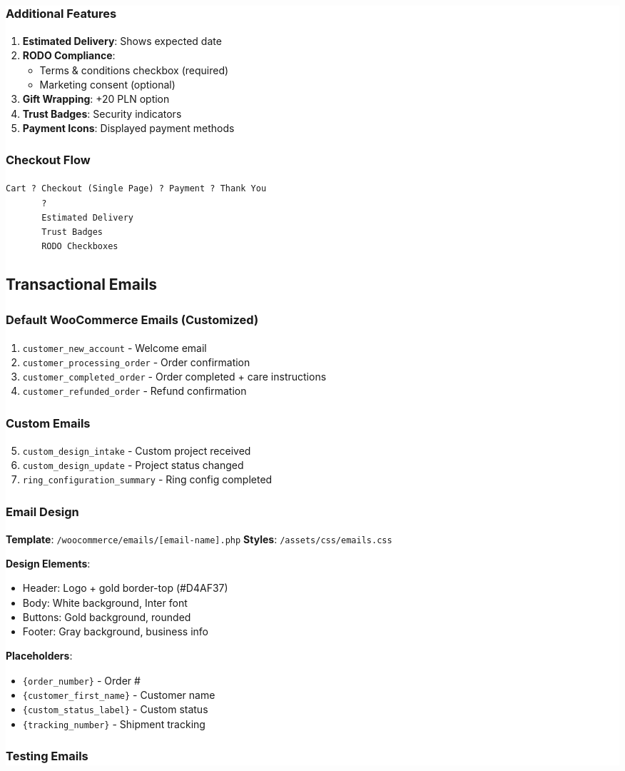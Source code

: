 ### Additional Features

1. **Estimated Delivery**: Shows expected date
2. **RODO Compliance**: 
   - Terms & conditions checkbox (required)
   - Marketing consent (optional)
3. **Gift Wrapping**: +20 PLN option
4. **Trust Badges**: Security indicators
5. **Payment Icons**: Displayed payment methods

### Checkout Flow

```
Cart ? Checkout (Single Page) ? Payment ? Thank You
       ?
       Estimated Delivery
       Trust Badges
       RODO Checkboxes
```

## Transactional Emails

### Default WooCommerce Emails (Customized)

1. `customer_new_account` - Welcome email
2. `customer_processing_order` - Order confirmation
3. `customer_completed_order` - Order completed + care instructions
4. `customer_refunded_order` - Refund confirmation

### Custom Emails

5. `custom_design_intake` - Custom project received
6. `custom_design_update` - Project status changed
7. `ring_configuration_summary` - Ring config completed

### Email Design

**Template**: `/woocommerce/emails/[email-name].php`
**Styles**: `/assets/css/emails.css`

**Design Elements**:
- Header: Logo + gold border-top (#D4AF37)
- Body: White background, Inter font
- Buttons: Gold background, rounded
- Footer: Gray background, business info

**Placeholders**:
- `{order_number}` - Order #
- `{customer_first_name}` - Customer name
- `{custom_status_label}` - Custom status
- `{tracking_number}` - Shipment tracking

### Testing Emails

